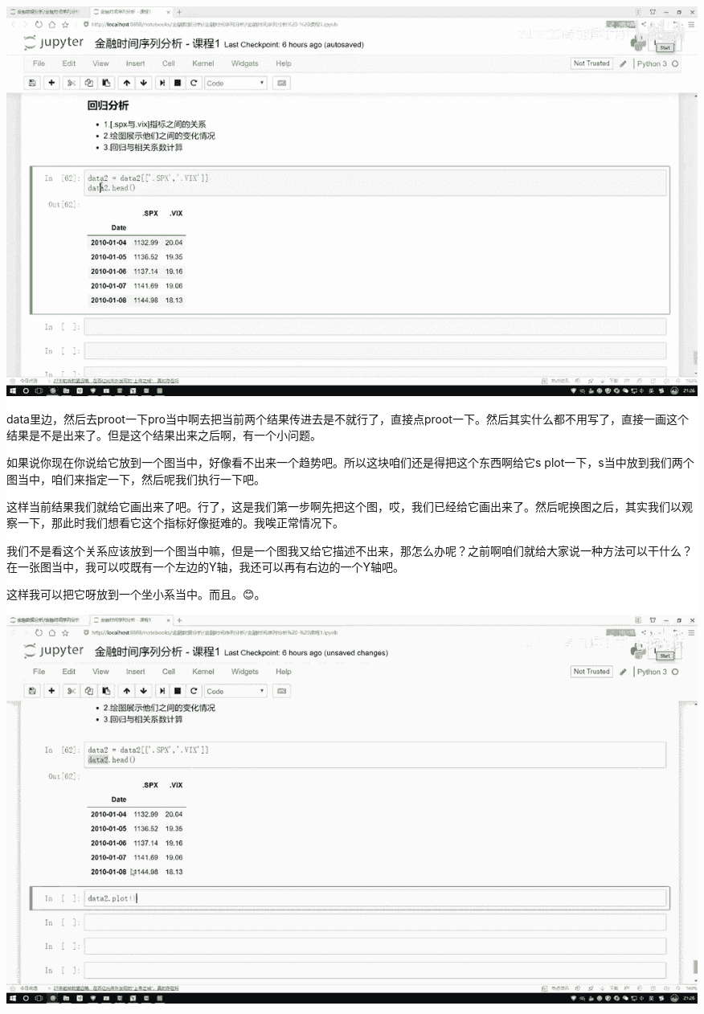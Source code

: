 ![](img/5b2d89f4cd882d8af2bb3194852bafaf_9.png)

data里边，然后去proot一下pro当中啊去把当前两个结果传进去是不就行了，直接点proot一下。然后其实什么都不用写了，直接一画这个结果是不是出来了。但是这个结果出来之后啊，有一个小问题。

如果说你现在你说给它放到一个图当中，好像看不出来一个趋势吧。所以这块咱们还是得把这个东西啊给它s plot一下，s当中放到我们两个图当中，咱们来指定一下，然后呢我们执行一下吧。

这样当前结果我们就给它画出来了吧。行了，这是我们第一步啊先把这个图，哎，我们已经给它画出来了。然后呢换图之后，其实我们以观察一下，那此时我们想看它这个指标好像挺难的。我唉正常情况下。

我们不是看这个关系应该放到一个图当中嘛，但是一个图我又给它描述不出来，那怎么办呢？之前啊咱们就给大家说一种方法可以干什么？在一张图当中，我可以哎既有一个左边的Y轴，我还可以再有右边的一个Y轴吧。

这样我可以把它呀放到一个坐小系当中。而且。😊。

![](img/5b2d89f4cd882d8af2bb3194852bafaf_11.png)
